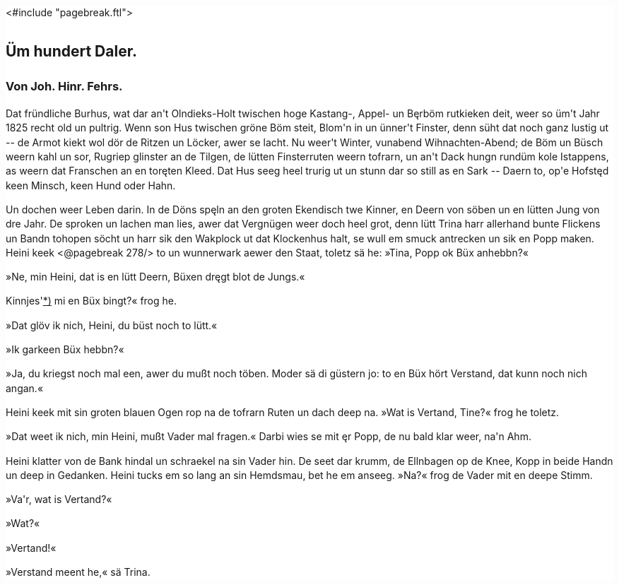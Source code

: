 <#include "pagebreak.ftl">
<h2>Üm hundert Daler.</h2>

<h3>Von Joh. Hinr. Fehrs.</h3>

Dat fründliche Burhus, wat dar an't Olndieks-Holt twischen hoge
Kastang-, Appel- un Bęrböm rutkieken deit, weer so üm't Jahr
1825 recht old un pultrig. Wenn son Hus twischen gröne Böm steit,
Blom'n in un ünner't Finster, denn süht dat noch ganz lustig ut --
de Armot kiekt wol dör de Ritzen un Löcker, awer se lacht. Nu
weer't Winter, vunabend Wihnachten-Abend; de Böm un Büsch
weern kahl un sor, Rugriep glinster an de Tilgen, de lütten Finsterruten
weern tofrarn, un an't Dack hungn rundüm kole Istappens,
as weern dat Franschen an en toręten Kleed. Dat Hus seeg heel
trurig ut un stunn dar so still as en Sark -- Daern to, op'e Hofstęd
keen Minsch, keen Hund oder Hahn.

Un dochen weer Leben darin. In de Döns spęln an den groten
Ekendisch twe Kinner, en Deern von söben un en lütten Jung von
dre Jahr. De sproken un lachen man lies, awer dat Vergnügen weer
doch heel grot, denn lütt Trina harr allerhand bunte Flickens un
Bandn tohopen söcht un harr sik den Wakplock ut dat Klockenhus
halt, se wull em smuck antrecken un sik en Popp maken. Heini keek 
\<@pagebreak 278/>
to un wunnerwark aewer den Staat, toletz sä he: »Tina, Popp ok
Büx anhebbn?«

»Ne, min Heini, dat is en lütt Deern, Büxen dręgt blot de
Jungs.«

Kinnjes'<a class="refnote" id="rn1" href="#fn1">*)</a> mi en Büx bingt?« frog he.

»Dat glöv ik nich, Heini, du büst noch to lütt.«

»Ik garkeen Büx hebbn?«

»Ja, du kriegst noch mal een, awer du mußt noch töben. Moder
sä di güstern jo: to en Büx hört Verstand, dat kunn noch nich
angan.«

Heini keek mit sin groten blauen Ogen rop na de tofrarn Ruten
un dach deep na. »Wat is Vertand, Tine?« frog he toletz.

»Dat weet ik nich, min Heini, mußt Vader mal fragen.« Darbi
wies se mit ęr Popp, de nu bald klar weer, na'n Ahm.

Heini klatter von de Bank hindal un schraekel na sin Vader
hin. De seet dar krumm, de Ellnbagen op de Knee, Kopp in beide
Handn un deep in Gedanken. Heini tucks em so lang an sin Hemdsmau,
bet he em anseeg. »Na?« frog de Vader mit en deepe Stimm.

»Va'r, wat is Vertand?«

»Wat?«

»Vertand!«

»Verstand meent he,« sä Trina.
